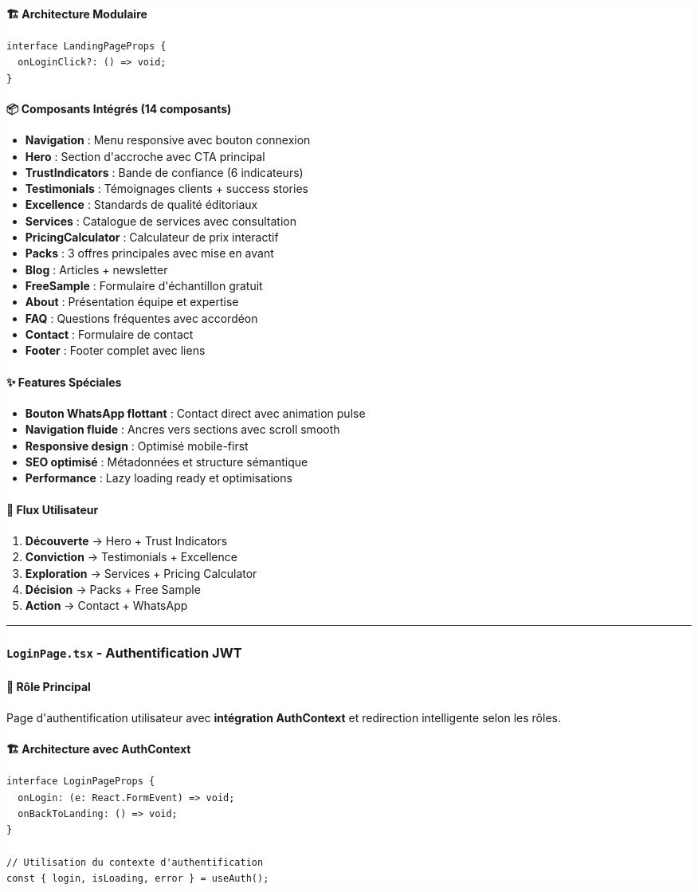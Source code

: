 #### 🏗️ **Architecture Modulaire**

```tsx
interface LandingPageProps {
  onLoginClick?: () => void;
}
```

#### 📦 **Composants Intégrés** (14 composants)

- **Navigation** : Menu responsive avec bouton connexion
- **Hero** : Section d'accroche avec CTA principal
- **TrustIndicators** : Bande de confiance (6 indicateurs)
- **Testimonials** : Témoignages clients + success stories
- **Excellence** : Standards de qualité éditoriaux
- **Services** : Catalogue de services avec consultation
- **PricingCalculator** : Calculateur de prix interactif
- **Packs** : 3 offres principales avec mise en avant
- **Blog** : Articles + newsletter
- **FreeSample** : Formulaire d'échantillon gratuit
- **About** : Présentation équipe et expertise
- **FAQ** : Questions fréquentes avec accordéon
- **Contact** : Formulaire de contact
- **Footer** : Footer complet avec liens

#### ✨ **Features Spéciales**

- **Bouton WhatsApp flottant** : Contact direct avec animation pulse
- **Navigation fluide** : Ancres vers sections avec scroll smooth
- **Responsive design** : Optimisé mobile-first
- **SEO optimisé** : Métadonnées et structure sémantique
- **Performance** : Lazy loading ready et optimisations

#### 🔄 **Flux Utilisateur**

1. **Découverte** → Hero + Trust Indicators
2. **Conviction** → Testimonials + Excellence
3. **Exploration** → Services + Pricing Calculator
4. **Décision** → Packs + Free Sample
5. **Action** → Contact + WhatsApp

---

### `LoginPage.tsx` - Authentification JWT

#### 🎯 **Rôle Principal**

Page d'authentification utilisateur avec **intégration AuthContext** et redirection intelligente selon les rôles.

#### 🏗️ **Architecture avec AuthContext**

```tsx
interface LoginPageProps {
  onLogin: (e: React.FormEvent) => void;
  onBackToLanding: () => void;
}

// Utilisation du contexte d'authentification
const { login, isLoading, error } = useAuth();
```
